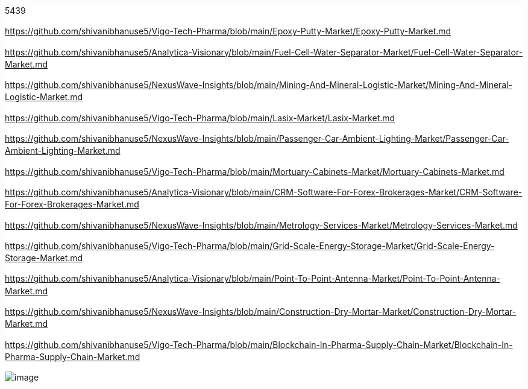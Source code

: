 5439</p><p><a href="https://github.com/shivanibhanuse5/Vigo-Tech-Pharma/blob/main/Epoxy-Putty-Market/Epoxy-Putty-Market.md">https://github.com/shivanibhanuse5/Vigo-Tech-Pharma/blob/main/Epoxy-Putty-Market/Epoxy-Putty-Market.md</a></p><p><a href="https://github.com/shivanibhanuse5/Analytica-Visionary/blob/main/Fuel-Cell-Water-Separator-Market/Fuel-Cell-Water-Separator-Market.md">https://github.com/shivanibhanuse5/Analytica-Visionary/blob/main/Fuel-Cell-Water-Separator-Market/Fuel-Cell-Water-Separator-Market.md</a></p><p><a href="https://github.com/shivanibhanuse5/NexusWave-Insights/blob/main/Mining-And-Mineral-Logistic-Market/Mining-And-Mineral-Logistic-Market.md">https://github.com/shivanibhanuse5/NexusWave-Insights/blob/main/Mining-And-Mineral-Logistic-Market/Mining-And-Mineral-Logistic-Market.md</a></p><p><a href="https://github.com/shivanibhanuse5/Vigo-Tech-Pharma/blob/main/Lasix-Market/Lasix-Market.md">https://github.com/shivanibhanuse5/Vigo-Tech-Pharma/blob/main/Lasix-Market/Lasix-Market.md</a></p><p><a href="https://github.com/shivanibhanuse5/NexusWave-Insights/blob/main/Passenger-Car-Ambient-Lighting-Market/Passenger-Car-Ambient-Lighting-Market.md">https://github.com/shivanibhanuse5/NexusWave-Insights/blob/main/Passenger-Car-Ambient-Lighting-Market/Passenger-Car-Ambient-Lighting-Market.md</a></p><p><a href="https://github.com/shivanibhanuse5/Vigo-Tech-Pharma/blob/main/Mortuary-Cabinets-Market/Mortuary-Cabinets-Market.md">https://github.com/shivanibhanuse5/Vigo-Tech-Pharma/blob/main/Mortuary-Cabinets-Market/Mortuary-Cabinets-Market.md</a></p><p><a href="https://github.com/shivanibhanuse5/Analytica-Visionary/blob/main/CRM-Software-For-Forex-Brokerages-Market/CRM-Software-For-Forex-Brokerages-Market.md">https://github.com/shivanibhanuse5/Analytica-Visionary/blob/main/CRM-Software-For-Forex-Brokerages-Market/CRM-Software-For-Forex-Brokerages-Market.md</a></p><p><a href="https://github.com/shivanibhanuse5/NexusWave-Insights/blob/main/Metrology-Services-Market/Metrology-Services-Market.md">https://github.com/shivanibhanuse5/NexusWave-Insights/blob/main/Metrology-Services-Market/Metrology-Services-Market.md</a></p><p><a href="https://github.com/shivanibhanuse5/Vigo-Tech-Pharma/blob/main/Grid-Scale-Energy-Storage-Market/Grid-Scale-Energy-Storage-Market.md">https://github.com/shivanibhanuse5/Vigo-Tech-Pharma/blob/main/Grid-Scale-Energy-Storage-Market/Grid-Scale-Energy-Storage-Market.md</a></p><p><a href="https://github.com/shivanibhanuse5/Analytica-Visionary/blob/main/Point-To-Point-Antenna-Market/Point-To-Point-Antenna-Market.md">https://github.com/shivanibhanuse5/Analytica-Visionary/blob/main/Point-To-Point-Antenna-Market/Point-To-Point-Antenna-Market.md</a></p><p><a href="https://github.com/shivanibhanuse5/NexusWave-Insights/blob/main/Construction-Dry-Mortar-Market/Construction-Dry-Mortar-Market.md">https://github.com/shivanibhanuse5/NexusWave-Insights/blob/main/Construction-Dry-Mortar-Market/Construction-Dry-Mortar-Market.md</a></p><p><a href="https://github.com/shivanibhanuse5/Vigo-Tech-Pharma/blob/main/Blockchain-In-Pharma-Supply-Chain-Market/Blockchain-In-Pharma-Supply-Chain-Market.md">https://github.com/shivanibhanuse5/Vigo-Tech-Pharma/blob/main/Blockchain-In-Pharma-Supply-Chain-Market/Blockchain-In-Pharma-Supply-Chain-Market.md</a></p>
![image](https://github.com/user-attachments/assets/6c952473-f6fc-4d4f-bba5-f0973faee1bd)
